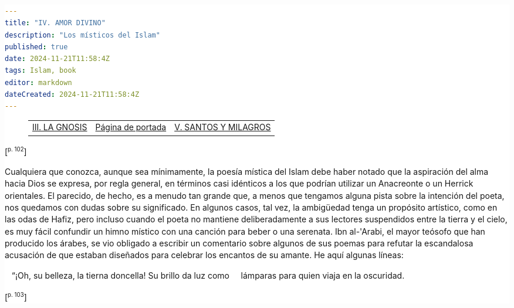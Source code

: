 ```yaml
---
title: "IV. AMOR DIVINO"
description: "Los místicos del Islam"
published: true
date: 2024-11-21T11:58:4Z
tags: Islam, book
editor: markdown
dateCreated: 2024-11-21T11:58:4Z
---
```


<figure class="table chapter-navigator">
  <table>
    <tbody>
      <tr>
        <td>
        <a href="/es/book/Islam/The_Mystics_of_Islam/3">
          <span class="mdi mdi-arrow-left-drop-circle"></span><span class="pl-2">III. LA GNOSIS</span>
        </a>
        </td>
        <td>
        <a href="/es/book/Islam/The_Mystics_of_Islam">
          <span class="mdi mdi-book-open-variant"></span><span class="pl-2">Página de portada</span>
        </a>
        </td>
        <td>
        <a href="/es/book/Islam/The_Mystics_of_Islam/5">
          <span class="pr-2">V. SANTOS Y MILAGROS</span><span class="mdi mdi-arrow-right-drop-circle"></span>
        </a>
        </td>
      </tr>
    </tbody>
  </table>
</figure>

<span id="p102">[<sup><small>p. 102</small></sup>]</span>

Cualquiera que conozca, aunque sea mínimamente, la poesía mística del Islam debe haber notado que la aspiración del alma hacia Dios se expresa, por regla general, en términos casi idénticos a los que podrían utilizar un Anacreonte o un Herrick orientales. El parecido, de hecho, es a menudo tan grande que, a menos que tengamos alguna pista sobre la intención del poeta, nos quedamos con dudas sobre su significado. En algunos casos, tal vez, la ambigüedad tenga un propósito artístico, como en las odas de Hafiz, pero incluso cuando el poeta no mantiene deliberadamente a sus lectores suspendidos entre la tierra y el cielo, es muy fácil confundir un himno místico con una canción para beber o una serenata. Ibn al-'Arabi, el mayor teósofo que han producido los árabes, se vio obligado a escribir un comentario sobre algunos de sus poemas para refutar la escandalosa acusación de que estaban diseñados para celebrar los encantos de su amante. He aquí algunas líneas:

&nbsp;&nbsp;&nbsp;“¡Oh, su belleza, la tierna doncella! Su brillo da luz como
&nbsp;&nbsp;&nbsp;&nbsp;lámparas para quien viaja en la oscuridad.

<span id="p103">[<sup><small>p. 103</small></sup>]</span>
